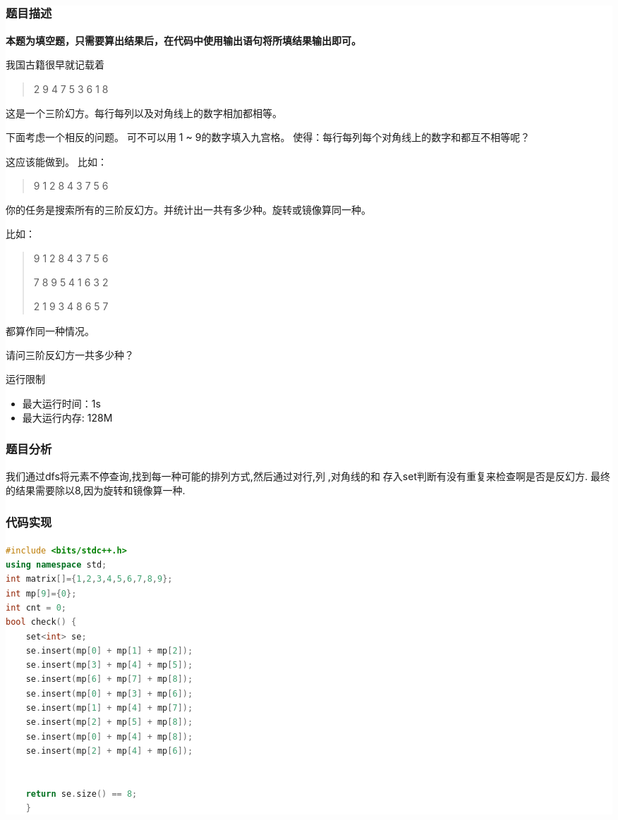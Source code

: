 ### 题目描述
**本题为填空题，只需要算出结果后，在代码中使用输出语句将所填结果输出即可。**

我国古籍很早就记载着

>2 9 4
7 5 3
6 1 8

这是一个三阶幻方。每行每列以及对角线上的数字相加都相等。

下面考虑一个相反的问题。 可不可以用 1 ~ 9的数字填入九宫格。 使得：每行每列每个对角线上的数字和都互不相等呢？

这应该能做到。 比如：

>9 1 2
8 4 3
7 5 6

你的任务是搜索所有的三阶反幻方。并统计出一共有多少种。旋转或镜像算同一种。

比如：

>9 1 2
>8 4 3
>7 5 6
>
>7 8 9
>5 4 1
>6 3 2
>
>2 1 9
>3 4 8
>6 5 7

都算作同一种情况。

请问三阶反幻方一共多少种？

运行限制
- 最大运行时间：1s
- 最大运行内存: 128M

### 题目分析
我们通过dfs将元素不停查询,找到每一种可能的排列方式,然后通过对行,列 ,对角线的和 存入set判断有没有重复来检查啊是否是反幻方.
最终的结果需要除以8,因为旋转和镜像算一种.

### 代码实现
```cpp
#include <bits/stdc++.h>
using namespace std;
int matrix[]={1,2,3,4,5,6,7,8,9};
int mp[9]={0};
int cnt = 0;
bool check() {
    set<int> se;
    se.insert(mp[0] + mp[1] + mp[2]);
    se.insert(mp[3] + mp[4] + mp[5]);
    se.insert(mp[6] + mp[7] + mp[8]);
    se.insert(mp[0] + mp[3] + mp[6]);
    se.insert(mp[1] + mp[4] + mp[7]);
    se.insert(mp[2] + mp[5] + mp[8]);
    se.insert(mp[0] + mp[4] + mp[8]);
    se.insert(mp[2] + mp[4] + mp[6]);

    
    return se.size() == 8;
    }
```